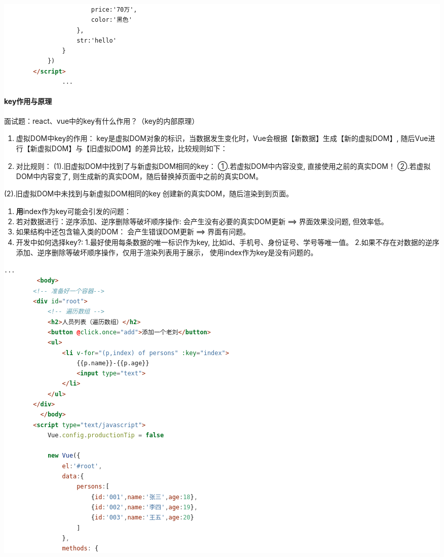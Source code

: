 ```html
						price:'70万',
						color:'黑色'
					},
					str:'hello'
				}
			})
		</script>
                ...

```

#### key作用与原理

面试题：react、vue中的key有什么作用？（key的内部原理）

1. 虚拟DOM中key的作用：
   key是虚拟DOM对象的标识，当数据发生变化时，Vue会根据【新数据】生成【新的虚拟DOM】,
   随后Vue进行【新虚拟DOM】与【旧虚拟DOM】的差异比较，比较规则如下：

2. 对比规则：
   (1).旧虚拟DOM中找到了与新虚拟DOM相同的key：
   ①.若虚拟DOM中内容没变, 直接使用之前的真实DOM！
   ②.若虚拟DOM中内容变了, 则生成新的真实DOM，随后替换掉页面中之前的真实DOM。

(2).旧虚拟DOM中未找到与新虚拟DOM相同的key
创建新的真实DOM，随后渲染到到页面。

1. **用**index作为key可能会引发的问题：
2. 若对数据进行：逆序添加、逆序删除等破坏顺序操作:
   会产生没有必要的真实DOM更新 ==> 界面效果没问题, 但效率低。
3. 如果结构中还包含输入类的DOM：
   会产生错误DOM更新 ==> 界面有问题。
4. 开发中如何选择key?:
   1.最好使用每条数据的唯一标识作为key, 比如id、手机号、身份证号、学号等唯一值。
   2.如果不存在对数据的逆序添加、逆序删除等破坏顺序操作，仅用于渲染列表用于展示，
   使用index作为key是没有问题的。

```html
...
         <body>
		<!-- 准备好一个容器-->
		<div id="root">
			<!-- 遍历数组 -->
			<h2>人员列表（遍历数组）</h2>
			<button @click.once="add">添加一个老刘</button>
			<ul>
				<li v-for="(p,index) of persons" :key="index">
					{{p.name}}-{{p.age}}
					<input type="text">
				</li>
			</ul>
		</div>
          </body>
		<script type="text/javascript">
			Vue.config.productionTip = false
			
			new Vue({
				el:'#root',
				data:{
					persons:[
						{id:'001',name:'张三',age:18},
						{id:'002',name:'李四',age:19},
						{id:'003',name:'王五',age:20}
					]
				},
				methods: {
```